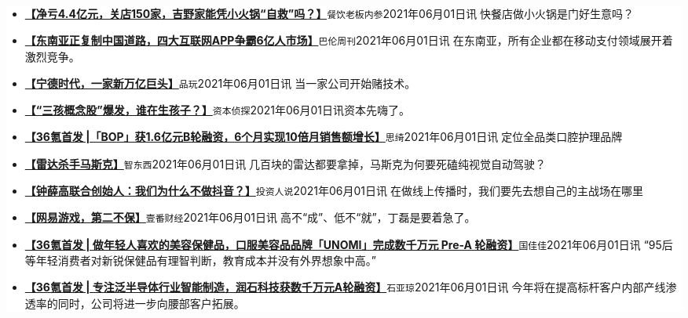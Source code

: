 - [**【净亏4.4亿元，关店150家，吉野家能凭小火锅“自救”吗？】**](https://36kr.com/p/1248285873792512)`餐饮老板内参`2021年06月01日讯 快餐店做小火锅是门好生意吗？

- [**【东南亚正复制中国道路，四大互联网APP争霸6亿人市场】**](https://36kr.com/p/1248242015904774)`巴伦周刊`2021年06月01日讯 在东南亚，所有企业都在移动支付领域展开着激烈竞争。

- [**【宁德时代，一家新万亿巨头】**](https://36kr.com/p/1249183452521992)`品玩`2021年06月01日讯 当一家公司开始赌技术。

- [**【“三孩概念股”爆发，谁在生孩子？】**](https://36kr.com/p/1249025498818049)`资本侦探`2021年06月01日讯 ​资本先嗨了。

- [**【36氪首发 |「BOP」获1.6亿元B轮融资，6个月实现10倍月销售额增长】**](https://36kr.com/p/1248346729358337)`思绮`2021年06月01日讯 定位全品类口腔护理品牌

- [**【雷达杀手马斯克】**](https://36kr.com/p/1249073582843394)`智东西`2021年06月01日讯 几百块的雷达都要拿掉，马斯克为何要死磕纯视觉自动驾驶？

- [**【钟薛高联合创始人：我们为什么不做抖音？】**](https://36kr.com/p/1249238806972928)`投资人说`2021年06月01日讯 在做线上传播时，我们要先去想自己的主战场在哪里

- [**【网易游戏，第二不保】**](https://36kr.com/p/1249012211803652)`壹番财经`2021年06月01日讯 高不“成”、低不“就”，丁磊是要着急了。

- [**【36氪首发 | 做年轻人喜欢的美容保健品，口服美容品品牌「UNOMI」完成数千万元 Pre-A 轮融资】**](https://36kr.com/p/1248273218741250)`国佳佳`2021年06月01日讯 “95后等年轻消费者对新锐保健品有理智判断，教育成本并没有外界想象中高。”

- [**【36氪首发 | 专注泛半导体行业智能制造，润石科技获数千万元A轮融资】**](https://36kr.com/p/1248386556158984)`石亚琼`2021年06月01日讯 今年将在提高标杆客户内部产线渗透率的同时，公司将进一步向腰部客户拓展。

